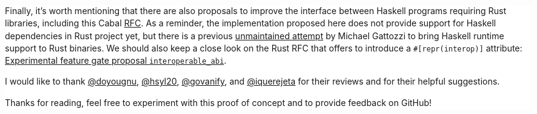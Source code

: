Finally, it’s worth mentioning that there are also proposals to improve the interface between Haskell programs requiring Rust libraries, including this Cabal [RFC](https://github.com/haskell/cabal/issues/7906). As a reminder, the implementation proposed here does not provide support for Haskell dependencies in Rust project yet, but there is a previous [unmaintained attempt](https://github.com/mgattozzi/curryrs) by Michael Gattozzi to bring Haskell runtime support to Rust binaries. We should also keep a close look on the Rust RFC that offers to introduce a `#[repr(interop)]` attribute: [Experimental feature gate proposal `interoperable_abi`](https://github.com/rust-lang/rust/pull/105586).

I would like to thank [@doyougnu](https://github.com/doyougnu), [@hsyl20](https://github.com/hsyl20), [@govanify](https://github.com/govanify), and [@iquerejeta](https://github.com/iquerejeta) for their reviews and for their helpful suggestions.

Thanks for reading, feel free to experiment with this proof of concept and to provide feedback on GitHub!
